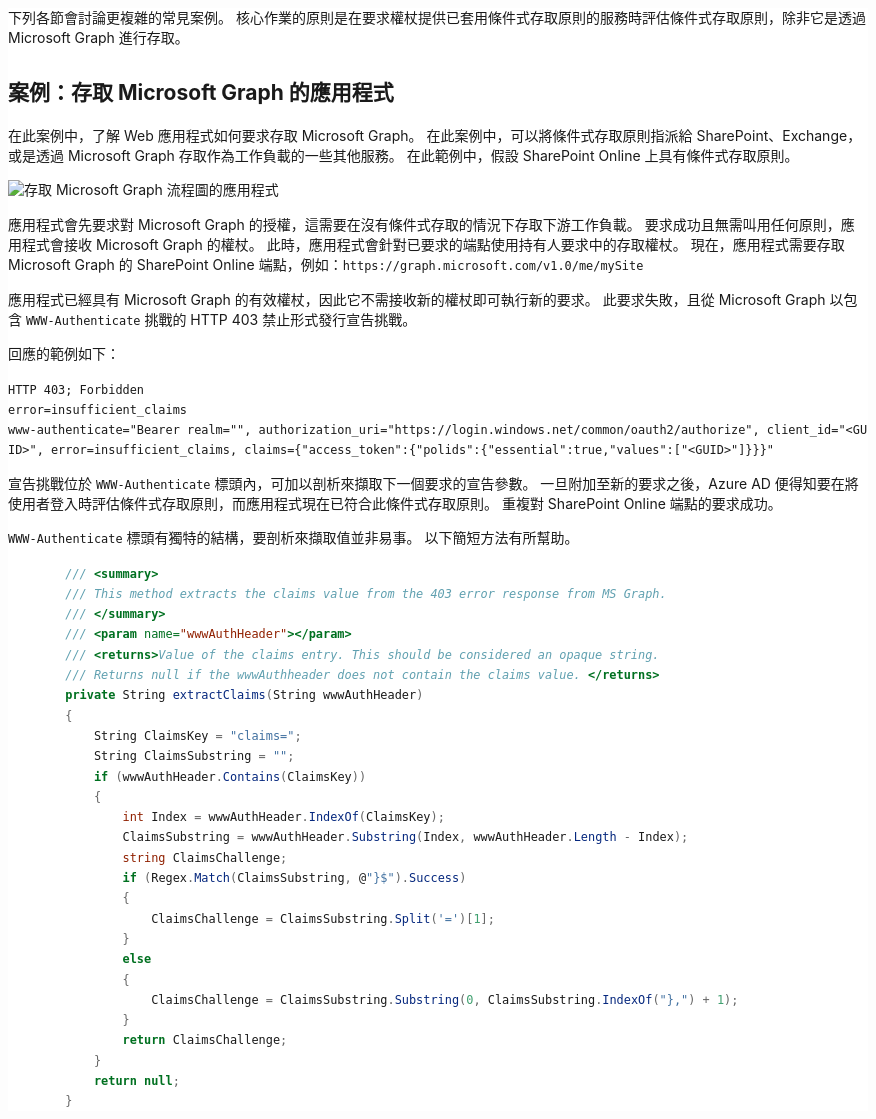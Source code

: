 下列各節會討論更複雜的常見案例。 核心作業的原則是在要求權杖提供已套用條件式存取原則的服務時評估條件式存取原則，除非它是透過 Microsoft Graph 進行存取。

## <a name="scenario-app-accessing-microsoft-graph"></a>案例：存取 Microsoft Graph 的應用程式

在此案例中，了解 Web 應用程式如何要求存取 Microsoft Graph。 在此案例中，可以將條件式存取原則指派給 SharePoint、Exchange，或是透過 Microsoft Graph 存取作為工作負載的一些其他服務。 在此範例中，假設 SharePoint Online 上具有條件式存取原則。

![存取 Microsoft Graph 流程圖的應用程式](./media/conditional-access-dev-guide/app-accessing-microsoft-graph-scenario.png)

應用程式會先要求對 Microsoft Graph 的授權，這需要在沒有條件式存取的情況下存取下游工作負載。 要求成功且無需叫用任何原則，應用程式會接收 Microsoft Graph 的權杖。 此時，應用程式會針對已要求的端點使用持有人要求中的存取權杖。 現在，應用程式需要存取 Microsoft Graph 的 SharePoint Online 端點，例如：`https://graph.microsoft.com/v1.0/me/mySite`

應用程式已經具有 Microsoft Graph 的有效權杖，因此它不需接收新的權杖即可執行新的要求。 此要求失敗，且從 Microsoft Graph 以包含 ```WWW-Authenticate``` 挑戰的 HTTP 403 禁止形式發行宣告挑戰。

回應的範例如下：

```
HTTP 403; Forbidden
error=insufficient_claims
www-authenticate="Bearer realm="", authorization_uri="https://login.windows.net/common/oauth2/authorize", client_id="<GUID>", error=insufficient_claims, claims={"access_token":{"polids":{"essential":true,"values":["<GUID>"]}}}"
```

宣告挑戰位於 ```WWW-Authenticate``` 標頭內，可加以剖析來擷取下一個要求的宣告參數。 一旦附加至新的要求之後，Azure AD 便得知要在將使用者登入時評估條件式存取原則，而應用程式現在已符合此條件式存取原則。 重複對 SharePoint Online 端點的要求成功。

```WWW-Authenticate``` 標頭有獨特的結構，要剖析來擷取值並非易事。 以下簡短方法有所幫助。

```csharp
        /// <summary>
        /// This method extracts the claims value from the 403 error response from MS Graph.
        /// </summary>
        /// <param name="wwwAuthHeader"></param>
        /// <returns>Value of the claims entry. This should be considered an opaque string.
        /// Returns null if the wwwAuthheader does not contain the claims value. </returns>
        private String extractClaims(String wwwAuthHeader)
        {
            String ClaimsKey = "claims=";
            String ClaimsSubstring = "";
            if (wwwAuthHeader.Contains(ClaimsKey))
            {
                int Index = wwwAuthHeader.IndexOf(ClaimsKey);
                ClaimsSubstring = wwwAuthHeader.Substring(Index, wwwAuthHeader.Length - Index);
                string ClaimsChallenge;
                if (Regex.Match(ClaimsSubstring, @"}$").Success)
                {
                    ClaimsChallenge = ClaimsSubstring.Split('=')[1];
                }
                else
                {
                    ClaimsChallenge = ClaimsSubstring.Substring(0, ClaimsSubstring.IndexOf("},") + 1);
                }
                return ClaimsChallenge;
            }
            return null;
        }
```
